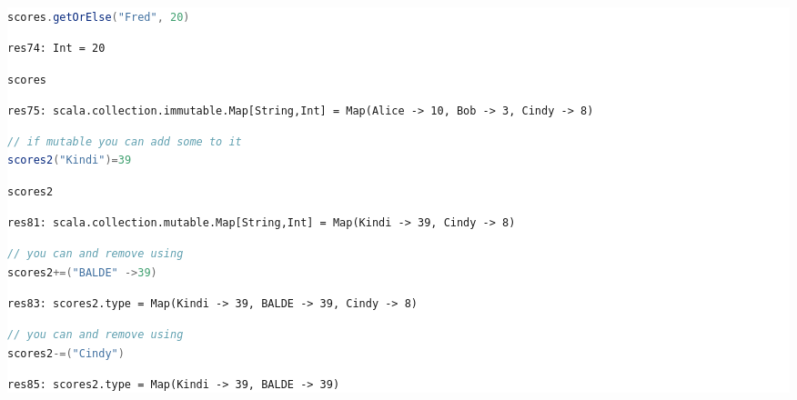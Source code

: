 



```scala
scores.getOrElse("Fred", 20)
```




    res74: Int = 20





```scala
scores
```




    res75: scala.collection.immutable.Map[String,Int] = Map(Alice -> 10, Bob -> 3, Cindy -> 8)





```scala
// if mutable you can add some to it
scores2("Kindi")=39
```


```scala
scores2
```




    res81: scala.collection.mutable.Map[String,Int] = Map(Kindi -> 39, Cindy -> 8)





```scala
// you can and remove using 
scores2+=("BALDE" ->39)
```




    res83: scores2.type = Map(Kindi -> 39, BALDE -> 39, Cindy -> 8)





```scala
// you can and remove using 
scores2-=("Cindy")
```




    res85: scores2.type = Map(Kindi -> 39, BALDE -> 39)



